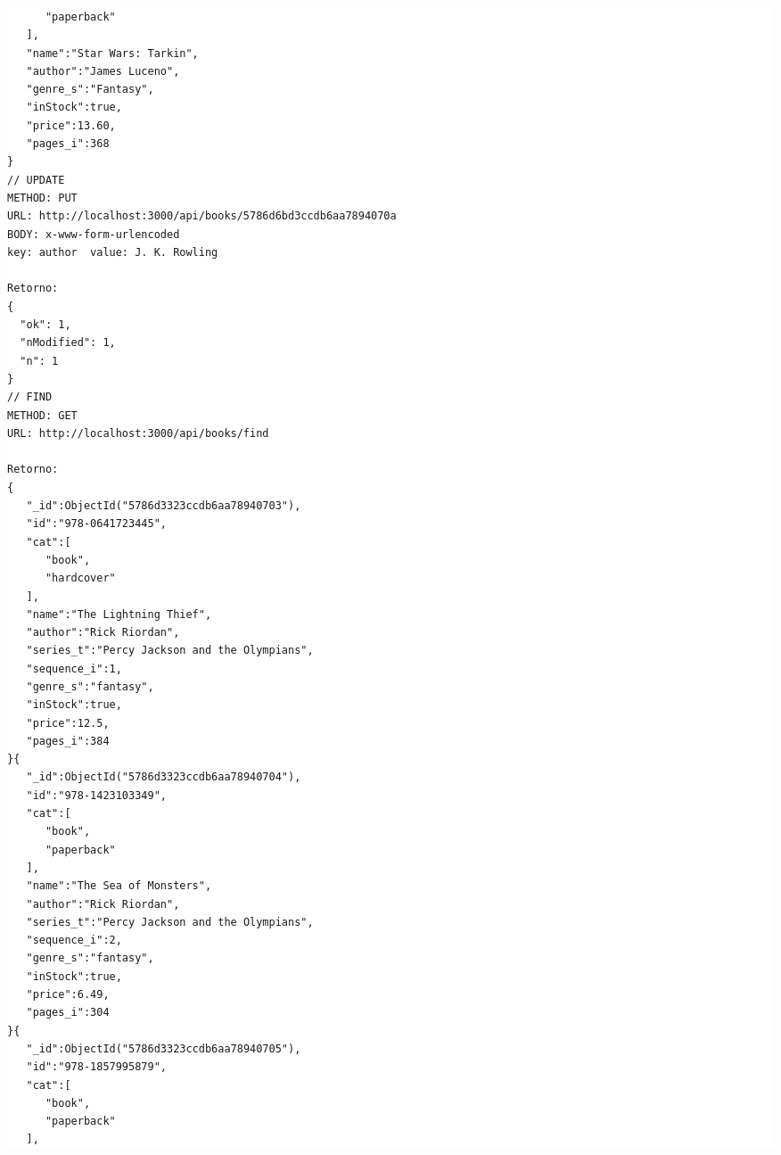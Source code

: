 ```
      "paperback"
   ],
   "name":"Star Wars: Tarkin",
   "author":"James Luceno",
   "genre_s":"Fantasy",
   "inStock":true,
   "price":13.60,
   "pages_i":368
}
// UPDATE
METHOD: PUT
URL: http://localhost:3000/api/books/5786d6bd3ccdb6aa7894070a
BODY: x-www-form-urlencoded
key: author  value: J. K. Rowling

Retorno:
{
  "ok": 1,
  "nModified": 1,
  "n": 1
}
// FIND
METHOD: GET
URL: http://localhost:3000/api/books/find

Retorno:
{
   "_id":ObjectId("5786d3323ccdb6aa78940703"),
   "id":"978-0641723445",
   "cat":[
      "book",
      "hardcover"
   ],
   "name":"The Lightning Thief",
   "author":"Rick Riordan",
   "series_t":"Percy Jackson and the Olympians",
   "sequence_i":1,
   "genre_s":"fantasy",
   "inStock":true,
   "price":12.5,
   "pages_i":384
}{
   "_id":ObjectId("5786d3323ccdb6aa78940704"),
   "id":"978-1423103349",
   "cat":[
      "book",
      "paperback"
   ],
   "name":"The Sea of Monsters",
   "author":"Rick Riordan",
   "series_t":"Percy Jackson and the Olympians",
   "sequence_i":2,
   "genre_s":"fantasy",
   "inStock":true,
   "price":6.49,
   "pages_i":304
}{
   "_id":ObjectId("5786d3323ccdb6aa78940705"),
   "id":"978-1857995879",
   "cat":[
      "book",
      "paperback"
   ],
```